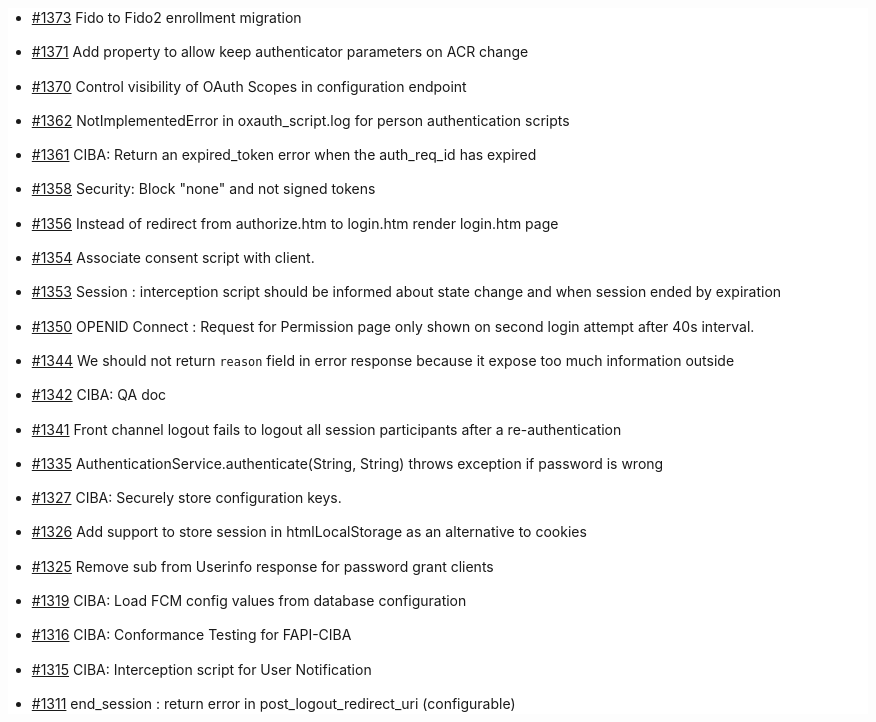 - [#1373](https://github.com/GluuFederation/oxAuth/issues/1373) Fido to Fido2 enrollment migration

- [#1371](https://github.com/GluuFederation/oxAuth/issues/1371) Add property to allow keep authenticator parameters on ACR change

- [#1370](https://github.com/GluuFederation/oxAuth/issues/1370) Control visibility of OAuth Scopes in configuration endpoint

- [#1362](https://github.com/GluuFederation/oxAuth/issues/1362) NotImplementedError in oxauth_script.log for person authentication scripts

- [#1361](https://github.com/GluuFederation/oxAuth/issues/1361) CIBA: Return an expired_token error when the auth_req_id has expired

- [#1358](https://github.com/GluuFederation/oxAuth/issues/1358) Security: Block "none" and not signed tokens

- [#1356](https://github.com/GluuFederation/oxAuth/issues/1356) Instead of redirect from authorize.htm to login.htm render login.htm page

- [#1354](https://github.com/GluuFederation/oxAuth/issues/1354) Associate consent script with client.

- [#1353](https://github.com/GluuFederation/oxAuth/issues/1353) Session : interception script should be informed about state change and when session ended by expiration

- [#1350](https://github.com/GluuFederation/oxAuth/issues/1350) OPENID Connect :  Request for Permission page only shown on second login attempt after 40s  interval.

- [#1344](https://github.com/GluuFederation/oxAuth/issues/1344) We should not return `reason` field in error response because it expose too much information outside

- [#1342](https://github.com/GluuFederation/oxAuth/issues/1342) CIBA: QA doc

- [#1341](https://github.com/GluuFederation/oxAuth/issues/1341) Front channel logout fails to logout all session participants after a re-authentication

- [#1335](https://github.com/GluuFederation/oxAuth/issues/1335) AuthenticationService.authenticate(String, String) throws exception if password is wrong

- [#1327](https://github.com/GluuFederation/oxAuth/issues/1327) CIBA: Securely store configuration keys.

- [#1326](https://github.com/GluuFederation/oxAuth/issues/1326) Add support to store session in htmlLocalStorage as an alternative to cookies

- [#1325](https://github.com/GluuFederation/oxAuth/issues/1325) Remove sub from Userinfo response for password grant clients

- [#1319](https://github.com/GluuFederation/oxAuth/issues/1319) CIBA: Load FCM config values from database configuration

- [#1316](https://github.com/GluuFederation/oxAuth/issues/1316) CIBA: Conformance Testing for FAPI-CIBA

- [#1315](https://github.com/GluuFederation/oxAuth/issues/1315) CIBA: Interception script for User Notification

- [#1311](https://github.com/GluuFederation/oxAuth/issues/1311) end_session : return error in post_logout_redirect_uri (configurable)
